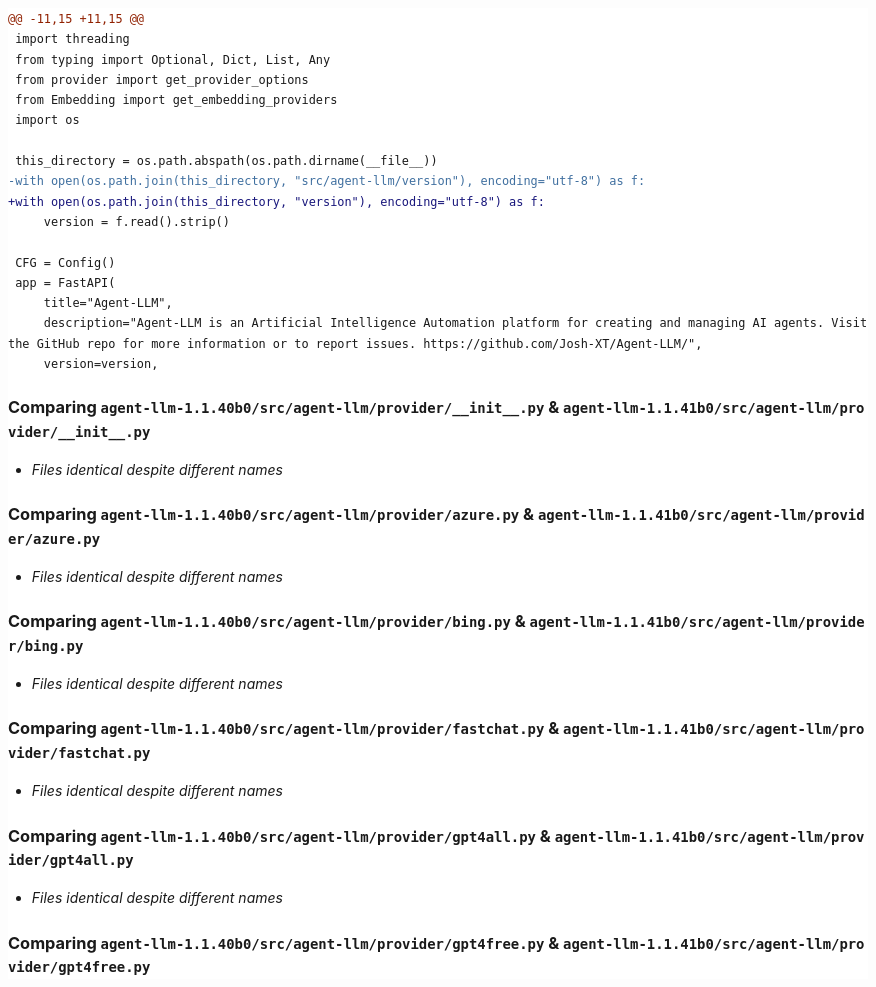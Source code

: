 ```diff
@@ -11,15 +11,15 @@
 import threading
 from typing import Optional, Dict, List, Any
 from provider import get_provider_options
 from Embedding import get_embedding_providers
 import os
 
 this_directory = os.path.abspath(os.path.dirname(__file__))
-with open(os.path.join(this_directory, "src/agent-llm/version"), encoding="utf-8") as f:
+with open(os.path.join(this_directory, "version"), encoding="utf-8") as f:
     version = f.read().strip()
 
 CFG = Config()
 app = FastAPI(
     title="Agent-LLM",
     description="Agent-LLM is an Artificial Intelligence Automation platform for creating and managing AI agents. Visit the GitHub repo for more information or to report issues. https://github.com/Josh-XT/Agent-LLM/",
     version=version,
```

### Comparing `agent-llm-1.1.40b0/src/agent-llm/provider/__init__.py` & `agent-llm-1.1.41b0/src/agent-llm/provider/__init__.py`

 * *Files identical despite different names*

### Comparing `agent-llm-1.1.40b0/src/agent-llm/provider/azure.py` & `agent-llm-1.1.41b0/src/agent-llm/provider/azure.py`

 * *Files identical despite different names*

### Comparing `agent-llm-1.1.40b0/src/agent-llm/provider/bing.py` & `agent-llm-1.1.41b0/src/agent-llm/provider/bing.py`

 * *Files identical despite different names*

### Comparing `agent-llm-1.1.40b0/src/agent-llm/provider/fastchat.py` & `agent-llm-1.1.41b0/src/agent-llm/provider/fastchat.py`

 * *Files identical despite different names*

### Comparing `agent-llm-1.1.40b0/src/agent-llm/provider/gpt4all.py` & `agent-llm-1.1.41b0/src/agent-llm/provider/gpt4all.py`

 * *Files identical despite different names*

### Comparing `agent-llm-1.1.40b0/src/agent-llm/provider/gpt4free.py` & `agent-llm-1.1.41b0/src/agent-llm/provider/gpt4free.py`
